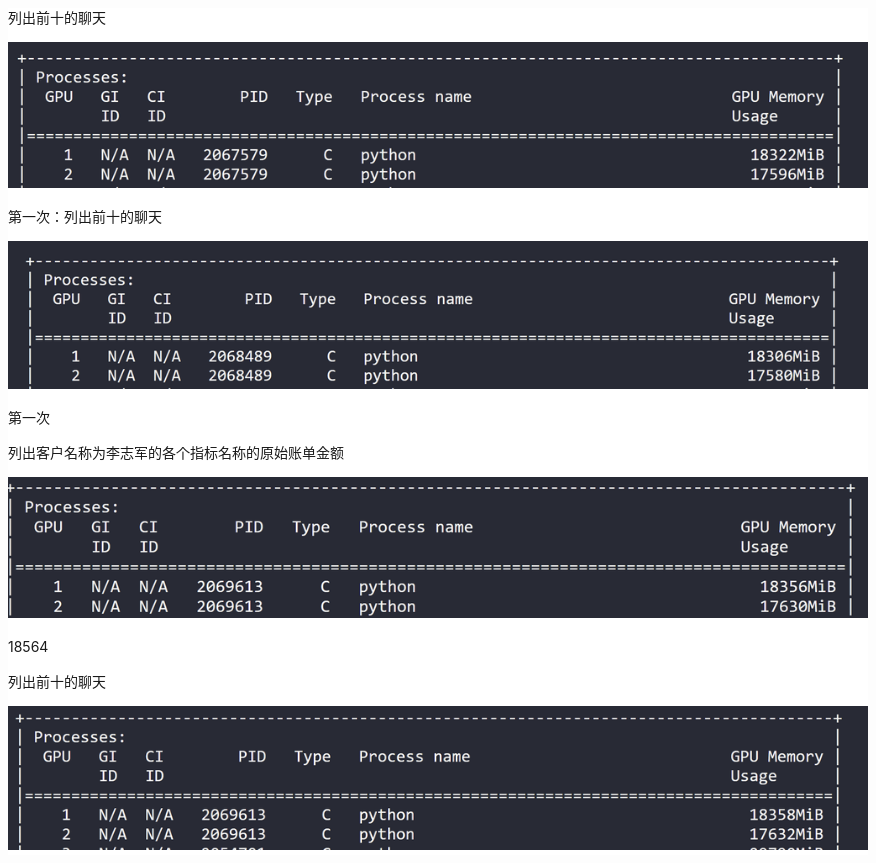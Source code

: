 列出前十的聊天

![image-20231012191649184](日报.assets/image-20231012191649184.png)



第一次：列出前十的聊天

![image-20231012192308008](日报.assets/image-20231012192308008.png)



第一次

列出客户名称为李志军的各个指标名称的原始账单金额

![image-20231012193510048](日报.assets/image-20231012193510048.png)



18564

列出前十的聊天

![image-20231012193438477](日报.assets/image-20231012193438477.png)

